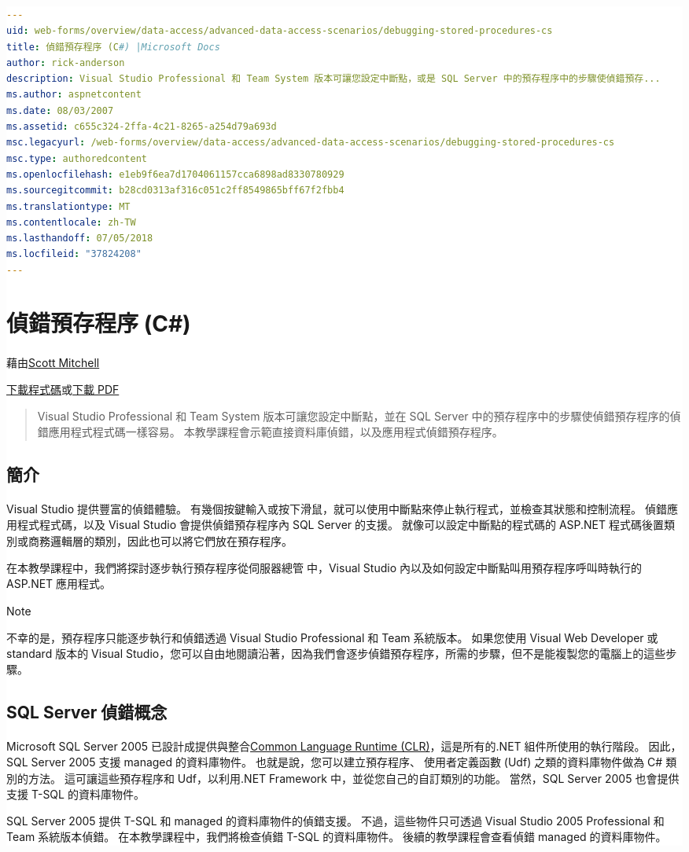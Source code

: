```yaml
---
uid: web-forms/overview/data-access/advanced-data-access-scenarios/debugging-stored-procedures-cs
title: 偵錯預存程序 (C#) |Microsoft Docs
author: rick-anderson
description: Visual Studio Professional 和 Team System 版本可讓您設定中斷點，或是 SQL Server 中的預存程序中的步驟使偵錯預存...
ms.author: aspnetcontent
ms.date: 08/03/2007
ms.assetid: c655c324-2ffa-4c21-8265-a254d79a693d
msc.legacyurl: /web-forms/overview/data-access/advanced-data-access-scenarios/debugging-stored-procedures-cs
msc.type: authoredcontent
ms.openlocfilehash: e1eb9f6ea7d1704061157cca6898ad8330780929
ms.sourcegitcommit: b28cd0313af316c051c2ff8549865bff67f2fbb4
ms.translationtype: MT
ms.contentlocale: zh-TW
ms.lasthandoff: 07/05/2018
ms.locfileid: "37824208"
---
```

<a name="debugging-stored-procedures-c"></a>偵錯預存程序 (C#)
====================
藉由[Scott Mitchell](https://twitter.com/ScottOnWriting)

[下載程式碼](http://download.microsoft.com/download/3/9/f/39f92b37-e92e-4ab3-909e-b4ef23d01aa3/ASPNET_Data_Tutorial_74_CS.zip)或[下載 PDF](debugging-stored-procedures-cs/_static/datatutorial74cs1.pdf)

> Visual Studio Professional 和 Team System 版本可讓您設定中斷點，並在 SQL Server 中的預存程序中的步驟使偵錯預存程序的偵錯應用程式程式碼一樣容易。 本教學課程會示範直接資料庫偵錯，以及應用程式偵錯預存程序。


## <a name="introduction"></a>簡介

Visual Studio 提供豐富的偵錯體驗。 有幾個按鍵輸入或按下滑鼠，就可以使用中斷點來停止執行程式，並檢查其狀態和控制流程。 偵錯應用程式程式碼，以及 Visual Studio 會提供偵錯預存程序內 SQL Server 的支援。 就像可以設定中斷點的程式碼的 ASP.NET 程式碼後置類別或商務邏輯層的類別，因此也可以將它們放在預存程序。

在本教學課程中，我們將探討逐步執行預存程序從伺服器總管 中，Visual Studio 內以及如何設定中斷點叫用預存程序呼叫時執行的 ASP.NET 應用程式。

> [!NOTE]
> 不幸的是，預存程序只能逐步執行和偵錯透過 Visual Studio Professional 和 Team 系統版本。 如果您使用 Visual Web Developer 或 standard 版本的 Visual Studio，您可以自由地閱讀沿著，因為我們會逐步偵錯預存程序，所需的步驟，但不是能複製您的電腦上的這些步驟。


## <a name="sql-server-debugging-concepts"></a>SQL Server 偵錯概念

Microsoft SQL Server 2005 已設計成提供與整合[Common Language Runtime (CLR)](https://msdn.microsoft.com/netframework/aa497266.aspx)，這是所有的.NET 組件所使用的執行階段。 因此，SQL Server 2005 支援 managed 的資料庫物件。 也就是說，您可以建立預存程序、 使用者定義函數 (Udf) 之類的資料庫物件做為 C# 類別的方法。 這可讓這些預存程序和 Udf，以利用.NET Framework 中，並從您自己的自訂類別的功能。 當然，SQL Server 2005 也會提供支援 T-SQL 的資料庫物件。

SQL Server 2005 提供 T-SQL 和 managed 的資料庫物件的偵錯支援。 不過，這些物件只可透過 Visual Studio 2005 Professional 和 Team 系統版本偵錯。 在本教學課程中，我們將檢查偵錯 T-SQL 的資料庫物件。 後續的教學課程會查看偵錯 managed 的資料庫物件。
